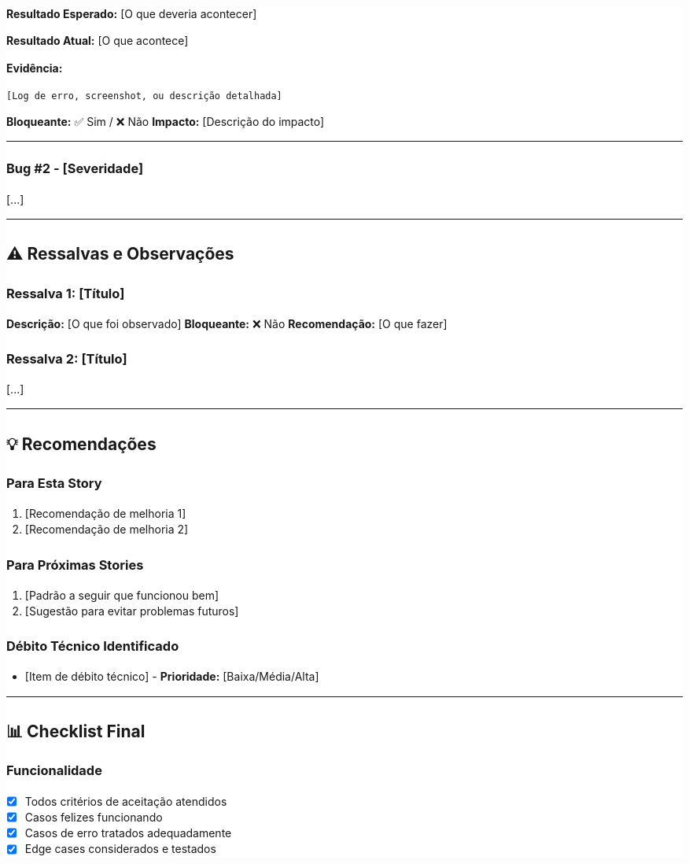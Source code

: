 **Resultado Esperado:**
[O que deveria acontecer]

**Resultado Atual:**
[O que acontece]

**Evidência:**
```
[Log de erro, screenshot, ou descrição detalhada]
```

**Bloqueante:** ✅ Sim / ❌ Não
**Impacto:** [Descrição do impacto]

---

### Bug #2 - [Severidade]
[...]

---

## ⚠️ Ressalvas e Observações

### Ressalva 1: [Título]
**Descrição:** [O que foi observado]
**Bloqueante:** ❌ Não
**Recomendação:** [O que fazer]

### Ressalva 2: [Título]
[...]

---

## 💡 Recomendações

### Para Esta Story
1. [Recomendação de melhoria 1]
2. [Recomendação de melhoria 2]

### Para Próximas Stories
1. [Padrão a seguir que funcionou bem]
2. [Sugestão para evitar problemas futuros]

### Débito Técnico Identificado
- [Item de débito técnico] - **Prioridade:** [Baixa/Média/Alta]

---

## 📊 Checklist Final

### Funcionalidade
- [x] Todos critérios de aceitação atendidos
- [x] Casos felizes funcionando
- [x] Casos de erro tratados adequadamente
- [x] Edge cases considerados e testados
